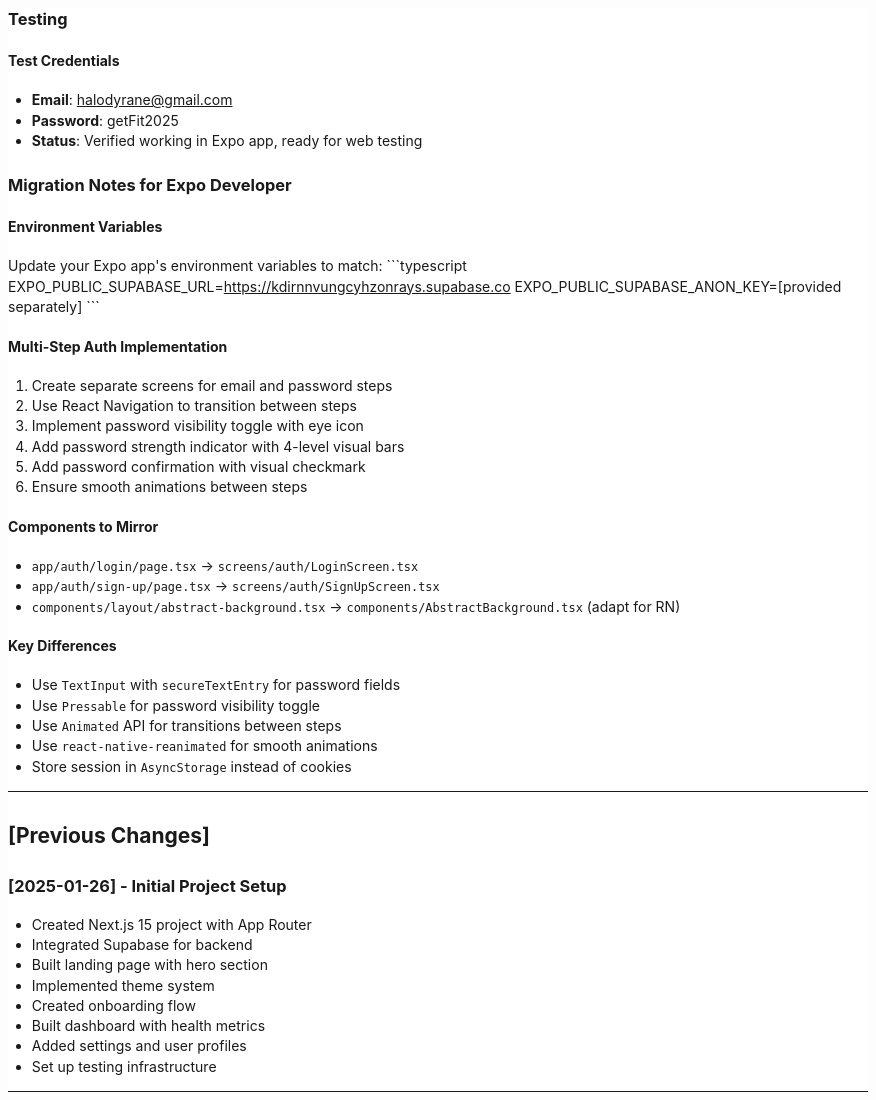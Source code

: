 ### Testing

#### Test Credentials
- **Email**: halodyrane@gmail.com
- **Password**: getFit2025
- **Status**: Verified working in Expo app, ready for web testing

### Migration Notes for Expo Developer

#### Environment Variables
Update your Expo app's environment variables to match:
\`\`\`typescript
EXPO_PUBLIC_SUPABASE_URL=https://kdirnnvungcyhzonrays.supabase.co
EXPO_PUBLIC_SUPABASE_ANON_KEY=[provided separately]
\`\`\`

#### Multi-Step Auth Implementation
1. Create separate screens for email and password steps
2. Use React Navigation to transition between steps
3. Implement password visibility toggle with eye icon
4. Add password strength indicator with 4-level visual bars
5. Add password confirmation with visual checkmark
6. Ensure smooth animations between steps

#### Components to Mirror
- `app/auth/login/page.tsx` → `screens/auth/LoginScreen.tsx`
- `app/auth/sign-up/page.tsx` → `screens/auth/SignUpScreen.tsx`
- `components/layout/abstract-background.tsx` → `components/AbstractBackground.tsx` (adapt for RN)

#### Key Differences
- Use `TextInput` with `secureTextEntry` for password fields
- Use `Pressable` for password visibility toggle
- Use `Animated` API for transitions between steps
- Use `react-native-reanimated` for smooth animations
- Store session in `AsyncStorage` instead of cookies

---

## [Previous Changes]

### [2025-01-26] - Initial Project Setup
- Created Next.js 15 project with App Router
- Integrated Supabase for backend
- Built landing page with hero section
- Implemented theme system
- Created onboarding flow
- Built dashboard with health metrics
- Added settings and user profiles
- Set up testing infrastructure

---